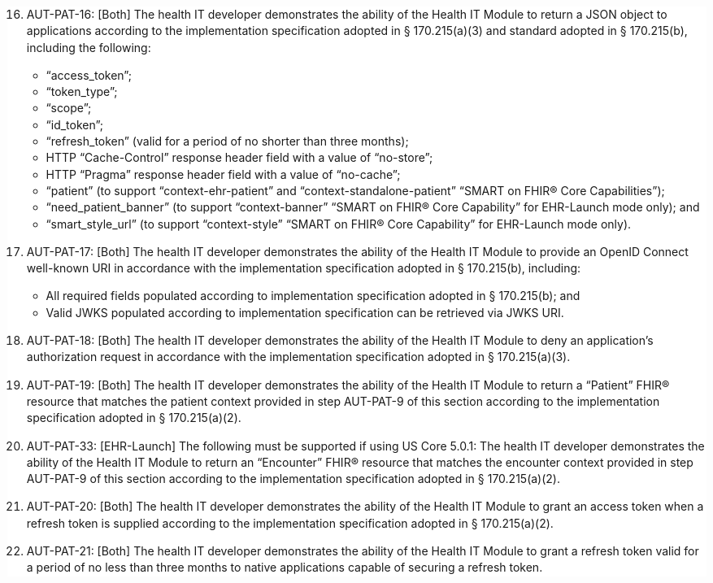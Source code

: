 
16. AUT-PAT-16: 
[Both] The health IT developer demonstrates the ability of the Health IT Module to return a JSON object to applications according to the implementation specification adopted in § 170.215(a)(3) and standard adopted in § 170.215(b), including the following:
	- “access_token”;
	- “token_type”;
	- “scope”;
	- “id_token”;
	- “refresh_token” (valid for a period of no shorter than three months);
	- HTTP “Cache-Control” response header field with a value of “no-store”;
	- HTTP “Pragma” response header field with a value of “no-cache”;
	- “patient” (to support “context-ehr-patient” and “context-standalone-patient” “SMART on FHIR® Core Capabilities”);
	- “need_patient_banner” (to support “context-banner” “SMART on FHIR® Core Capability” for EHR-Launch mode only); and
	- “smart_style_url” (to support “context-style” “SMART on FHIR® Core Capability” for EHR-Launch mode only).


17. AUT-PAT-17: 
[Both] The health IT developer demonstrates the ability of the Health IT Module to provide an OpenID Connect well-known URI in accordance with the implementation specification adopted in § 170.215(b), including:
	- All required fields populated according to implementation specification adopted in § 170.215(b); and
	- Valid JWKS populated according to implementation specification can be retrieved via JWKS URI.


18. AUT-PAT-18: 
[Both] The health IT developer demonstrates the ability of the Health IT Module to deny an application’s authorization request in accordance with the implementation specification adopted in § 170.215(a)(3).


19. AUT-PAT-19: 
[Both] The health IT developer demonstrates the ability of the Health IT Module to return a “Patient” FHIR® resource that matches the patient context provided in step AUT-PAT-9 of this section according to the implementation specification adopted in § 170.215(a)(2).


20. AUT-PAT-33: 
[EHR-Launch] The following must be supported if using US Core 5.0.1: The health IT developer demonstrates the ability of the Health IT Module to return an “Encounter” FHIR® resource that matches the encounter context provided in step AUT-PAT-9 of this section according to the implementation specification adopted in § 170.215(a)(2).


21. AUT-PAT-20: 
[Both] The health IT developer demonstrates the ability of the Health IT Module to grant an access token when a refresh token is supplied according to the implementation specification adopted in § 170.215(a)(2).


22. AUT-PAT-21: 
[Both] The health IT developer demonstrates the ability of the Health IT Module to grant a refresh token valid for a period of no less than three months to native applications capable of securing a refresh token.
